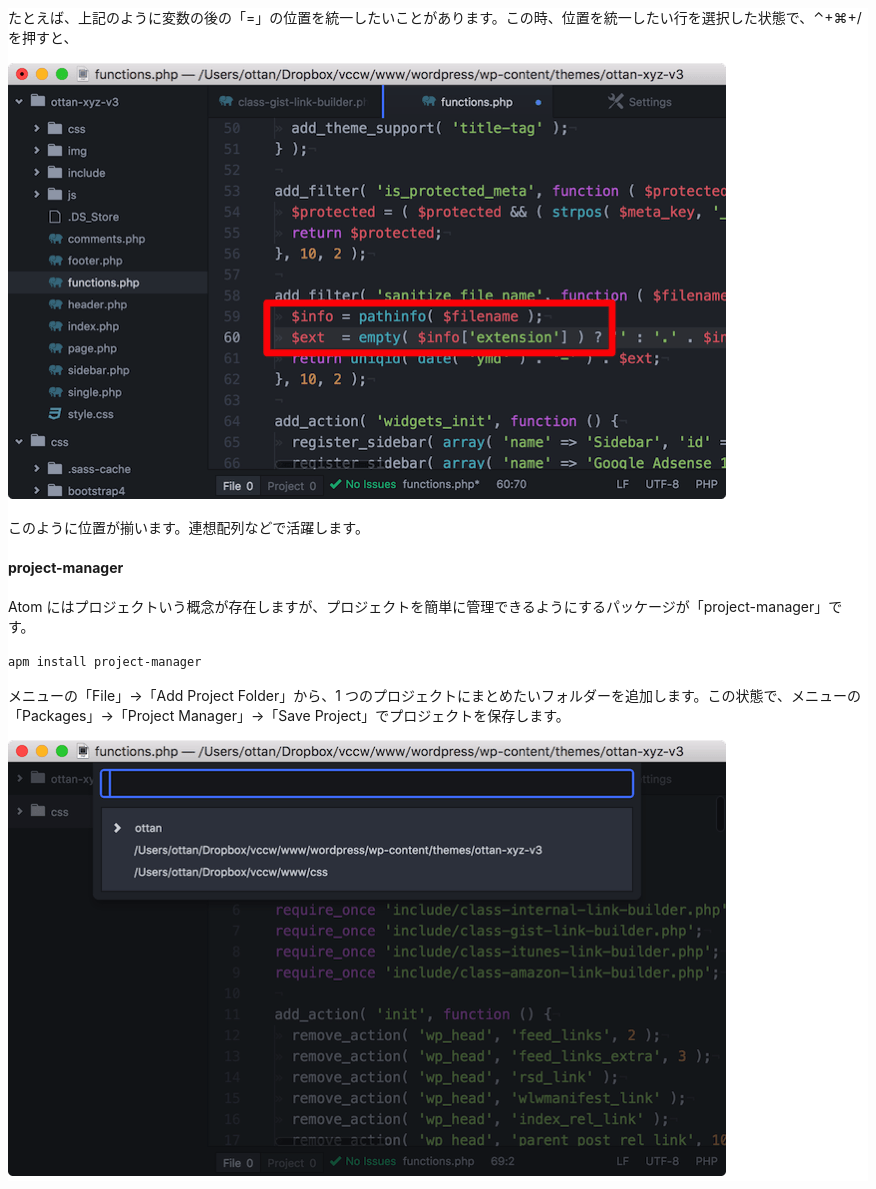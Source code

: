 たとえば、上記のように変数の後の「=」の位置を統一したいことがあります。この時、位置を統一したい行を選択した状態で、⌃+⌘+/を押すと、

![](160528-57490c1f9227b.png)

このように位置が揃います。連想配列などで活躍します。

#### project-manager

Atom にはプロジェクトいう概念が存在しますが、プロジェクトを簡単に管理できるようにするパッケージが「project-manager」です。

    apm install project-manager

メニューの「File」→「Add Project Folder」から、1 つのプロジェクトにまとめたいフォルダーを追加します。この状態で、メニューの「Packages」→「Project Manager」→「Save Project」でプロジェクトを保存します。

![](160528-57490c2833b31.png)
